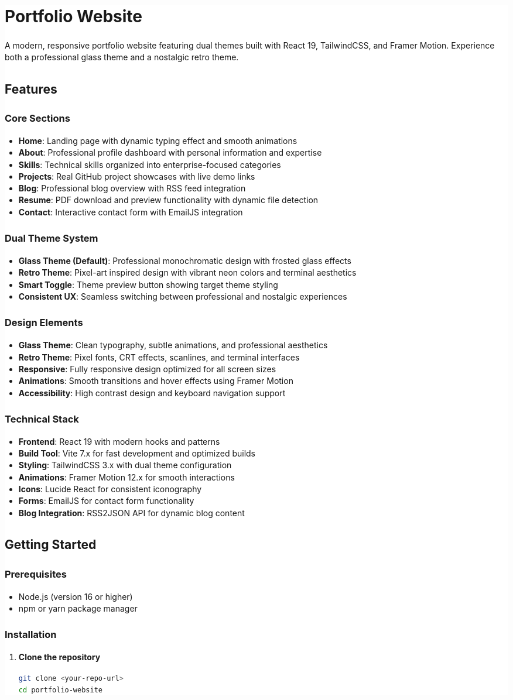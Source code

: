 # Portfolio Website

A modern, responsive portfolio website featuring dual themes built with React 19, TailwindCSS, and Framer Motion. Experience both a professional glass theme and a nostalgic retro theme.

## Features

### Core Sections
- **Home**: Landing page with dynamic typing effect and smooth animations
- **About**: Professional profile dashboard with personal information and expertise
- **Skills**: Technical skills organized into enterprise-focused categories
- **Projects**: Real GitHub project showcases with live demo links
- **Blog**: Professional blog overview with RSS feed integration
- **Resume**: PDF download and preview functionality with dynamic file detection
- **Contact**: Interactive contact form with EmailJS integration

### Dual Theme System
- **Glass Theme (Default)**: Professional monochromatic design with frosted glass effects
- **Retro Theme**: Pixel-art inspired design with vibrant neon colors and terminal aesthetics
- **Smart Toggle**: Theme preview button showing target theme styling
- **Consistent UX**: Seamless switching between professional and nostalgic experiences

### Design Elements
- **Glass Theme**: Clean typography, subtle animations, and professional aesthetics
- **Retro Theme**: Pixel fonts, CRT effects, scanlines, and terminal interfaces
- **Responsive**: Fully responsive design optimized for all screen sizes
- **Animations**: Smooth transitions and hover effects using Framer Motion
- **Accessibility**: High contrast design and keyboard navigation support

### Technical Stack
- **Frontend**: React 19 with modern hooks and patterns
- **Build Tool**: Vite 7.x for fast development and optimized builds
- **Styling**: TailwindCSS 3.x with dual theme configuration
- **Animations**: Framer Motion 12.x for smooth interactions
- **Icons**: Lucide React for consistent iconography
- **Forms**: EmailJS for contact form functionality
- **Blog Integration**: RSS2JSON API for dynamic blog content

## Getting Started

### Prerequisites
- Node.js (version 16 or higher)
- npm or yarn package manager

### Installation

1. **Clone the repository**
   ```bash
   git clone <your-repo-url>
   cd portfolio-website
   ```
